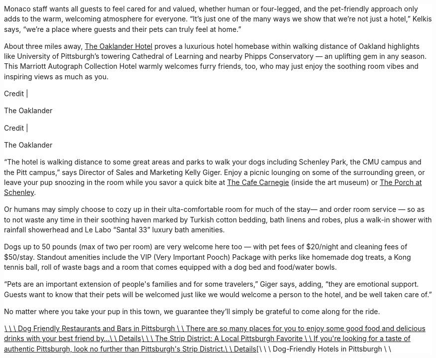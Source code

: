 Monaco staff wants all guests to feel cared for and valued, whether human or four-legged, and the pet-friendly approach only adds to the warm, welcoming atmosphere for everyone. “It’s just one of the many ways we show that we’re not just a hotel,” Kelkis says, “we’re a place where guests and their pets can truly feel at home.”

About three miles away, [The Oaklander Hotel](https://theoaklanderhotel.com/) proves a luxurious hotel homebase within walking distance of Oakland highlights like University of Pittsburgh’s towering Cathedral of Learning and nearby Phipps Conservatory — an uplifting gem in any season. This Marriott Autograph Collection Hotel warmly welcomes furry friends, too, who may just enjoy the soothing room vibes and inspiring views as much as you.

Credit \|

The Oaklander

Credit \|

The Oaklander

“The hotel is walking distance to some great areas and parks to walk your dogs including Schenley Park, the CMU campus and the Pitt campus,” says Director of Sales and Marketing Kelly Giger. Enjoy a picnic lounging on some of the surrounding green, or leave your pup snoozing in the room while you savor a quick bite at [The Cafe Carnegie](https://thecafecarnegie.com/) (inside the art museum) or [The Porch at Schenley](https://www.dineattheporch.com/).

Or humans may simply choose to cozy up in their ulta-comfortable room for much of the stay— and order room service — so as to not waste any time in their soothing haven marked by Turkish cotton bedding, bath linens and robes, plus a walk-in shower with rainfall showerhead and Le Labo “Santal 33” luxury bath amenities.

Dogs up to 50 pounds (max of two per room) are very welcome here too — with pet fees of $20/night and cleaning fees of $50/stay. Standout amenities include the VIP (Very Important Pooch) Package with perks like homemade dog treats, a Kong tennis ball, roll of waste bags and a room that comes equipped with a dog bed and food/water bowls.

“Pets are an important extension of people's families and for some travelers,” Giger says, adding, “they are emotional support. Guests want to know that their pets will be welcomed just like we would welcome a person to the hotel, and be well taken care of.”

No matter where you take your pup in this town, we guarantee they’ll simply be grateful to come along for the ride.

[![](data:image/svg+xml;charset=utf-8,%3Csvg%20xmlns%3D%27http%3A%2F%2Fwww.w3.org%2F2000%2Fsvg%27%20width%3D%271%27%20height%3D%271%27%20style%3D%27background%3Atransparent%27%2F%3E)\\
\\
\\
Dog Friendly Restaurants and Bars in Pittsburgh \\
\\
There are so many places for you to enjoy some good food and delicious drinks with your best friend by…\\
\\
Details](https://www.visitpittsburgh.com/blog/dog-friendly-restaurants-and-bars-in-pittsburgh/)[![](data:image/svg+xml;charset=utf-8,%3Csvg%20xmlns%3D%27http%3A%2F%2Fwww.w3.org%2F2000%2Fsvg%27%20width%3D%271%27%20height%3D%271%27%20style%3D%27background%3Atransparent%27%2F%3E)\\
\\
\\
The Strip District: A Local Pittsburgh Favorite \\
\\
If you're looking for a taste of authentic Pittsburgh, look no further than Pittsburgh's Strip District.\\
\\
Details](https://www.visitpittsburgh.com/blog/the-strip-district-a-local-pittsburgh-favorite/)[![](data:image/svg+xml;charset=utf-8,%3Csvg%20xmlns%3D%27http%3A%2F%2Fwww.w3.org%2F2000%2Fsvg%27%20width%3D%271%27%20height%3D%271%27%20style%3D%27background%3Atransparent%27%2F%3E)\\
\\
\\
Dog-Friendly Hotels in Pittsburgh \\
\\